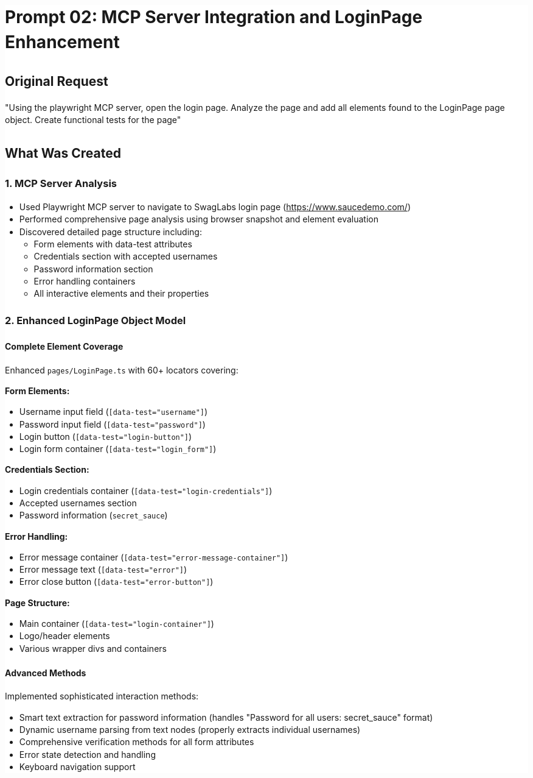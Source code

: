 # Prompt 02: MCP Server Integration and LoginPage Enhancement

## Original Request
"Using the playwright MCP server, open the login page. Analyze the page and add all elements found to the LoginPage page object. Create functional tests for the page"

## What Was Created

### 1. MCP Server Analysis
- Used Playwright MCP server to navigate to SwagLabs login page (https://www.saucedemo.com/)
- Performed comprehensive page analysis using browser snapshot and element evaluation
- Discovered detailed page structure including:
  - Form elements with data-test attributes
  - Credentials section with accepted usernames
  - Password information section
  - Error handling containers
  - All interactive elements and their properties

### 2. Enhanced LoginPage Object Model

#### Complete Element Coverage
Enhanced `pages/LoginPage.ts` with 60+ locators covering:

**Form Elements:**
- Username input field (`[data-test="username"]`)
- Password input field (`[data-test="password"]`)
- Login button (`[data-test="login-button"]`)
- Login form container (`[data-test="login_form"]`)

**Credentials Section:**
- Login credentials container (`[data-test="login-credentials"]`)
- Accepted usernames section
- Password information (`secret_sauce`)

**Error Handling:**
- Error message container (`[data-test="error-message-container"]`)
- Error message text (`[data-test="error"]`)
- Error close button (`[data-test="error-button"]`)

**Page Structure:**
- Main container (`[data-test="login-container"]`)
- Logo/header elements
- Various wrapper divs and containers

#### Advanced Methods
Implemented sophisticated interaction methods:
- Smart text extraction for password information (handles "Password for all users: secret_sauce" format)
- Dynamic username parsing from text nodes (properly extracts individual usernames)
- Comprehensive verification methods for all form attributes
- Error state detection and handling
- Keyboard navigation support
